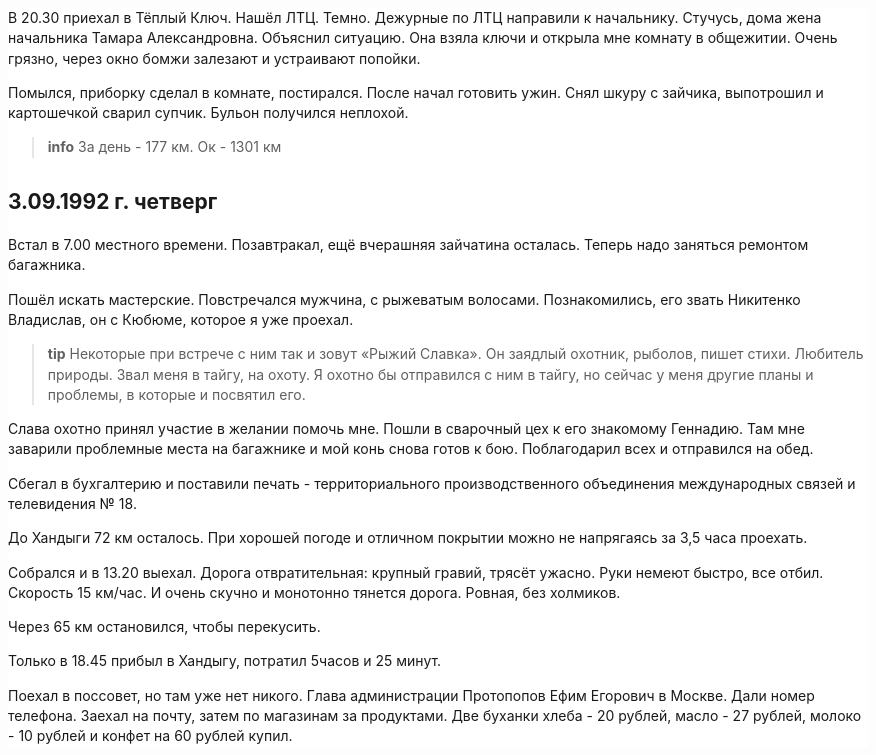В 20.30 приехал в Тёплый Ключ. 
Нашёл ЛТЦ. 
Темно. 
Дежурные по ЛТЦ направили к начальнику. 
Стучусь, дома жена начальника Тамара Александровна. 
Объяснил ситуацию. 
Она взяла ключи и открыла мне комнату в общежитии. 
Очень грязно, через окно бомжи залезают и устраивают попойки. 

Помылся, приборку сделал в комнате, постирался. 
После начал готовить ужин. 
Снял шкуру с зайчика, выпотрошил и картошечкой сварил супчик. 
Бульон получился неплохой.
> **info** 
За день - 177 км. Ок - 1301 км

## 3.09.1992 г. четверг

Встал в 7.00 местного времени. 
Позавтракал, ещё вчерашняя зайчатина осталась. 
Теперь надо заняться ремонтом багажника.

Пошёл искать мастерские. 
Повстречался мужчина, с рыжеватым волосами. 
Познакомились, его звать Никитенко Владислав, он с Кюбюме, которое я уже проехал. 
> **tip**
Некоторые при встрече с ним так и зовут «Рыжий Славка». Он заядлый охотник, рыболов, пишет стихи. Любитель природы. 
Звал меня в тайгу, на охоту. 
Я охотно бы отправился с ним в тайгу, но сейчас у меня другие планы и проблемы, в которые и посвятил его.

Слава охотно принял участие в желании помочь мне. 
Пошли в сварочный цех к его знакомому Геннадию. Там мне заварили проблемные места на багажнике и мой конь снова готов к бою. 
Поблагодарил всех и отправился на обед. 

Сбегал в бухгалтерию и поставили печать - территориального производственного объединения международных связей и телевидения № 18.

До Хандыги 72 км осталось. 
При хорошей погоде и отличном покрытии можно не напрягаясь за 3,5 часа проехать.

Собрался и в 13.20 выехал. 
Дорога отвратительная: крупный гравий, трясёт ужасно. Руки немеют быстро, все отбил. 
Скорость 15 км/час. 
И очень скучно и монотонно тянется дорога. Ровная, без холмиков. 

Через 65 км остановился, чтобы перекусить. 

Только в 18.45 прибыл в Хандыгу, потратил 5часов и 25 минут.

Поехал в поссовет, но там уже нет никого. 
Глава администрации Протопопов Ефим Егорович в Москве. 
Дали номер телефона. 
Заехал на почту, затем по магазинам за продуктами. 
Две буханки хлеба - 20 рублей, масло - 27 рублей, молоко - 10 рублей и конфет на 60 рублей купил. 
